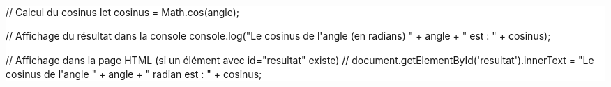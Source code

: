   // Calcul du cosinus
  let cosinus = Math.cos(angle);

  // Affichage du résultat dans la console
  console.log("Le cosinus de l'angle (en radians) " + angle + " est : " + cosinus);

  // Affichage dans la page HTML (si un élément avec id="resultat" existe)
  // document.getElementById('resultat').innerText = "Le cosinus de l'angle " + angle + " radian est : " + cosinus;
</script>
